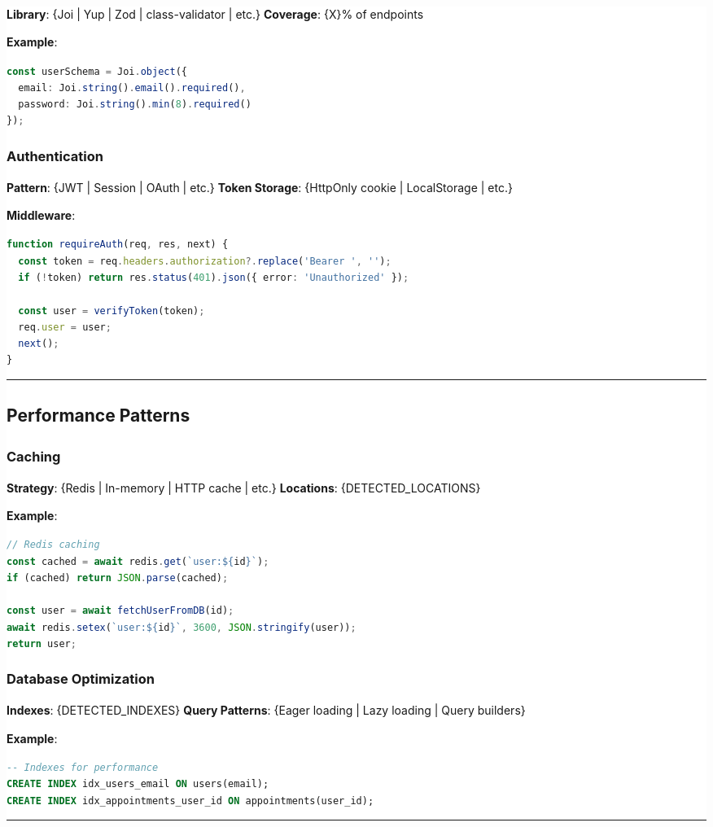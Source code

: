 **Library**: {Joi | Yup | Zod | class-validator | etc.}
**Coverage**: {X}% of endpoints

**Example**:
```typescript
const userSchema = Joi.object({
  email: Joi.string().email().required(),
  password: Joi.string().min(8).required()
});
```

### Authentication

**Pattern**: {JWT | Session | OAuth | etc.}
**Token Storage**: {HttpOnly cookie | LocalStorage | etc.}

**Middleware**:
```typescript
function requireAuth(req, res, next) {
  const token = req.headers.authorization?.replace('Bearer ', '');
  if (!token) return res.status(401).json({ error: 'Unauthorized' });

  const user = verifyToken(token);
  req.user = user;
  next();
}
```

---

## Performance Patterns

### Caching

**Strategy**: {Redis | In-memory | HTTP cache | etc.}
**Locations**: {DETECTED_LOCATIONS}

**Example**:
```typescript
// Redis caching
const cached = await redis.get(`user:${id}`);
if (cached) return JSON.parse(cached);

const user = await fetchUserFromDB(id);
await redis.setex(`user:${id}`, 3600, JSON.stringify(user));
return user;
```

### Database Optimization

**Indexes**: {DETECTED_INDEXES}
**Query Patterns**: {Eager loading | Lazy loading | Query builders}

**Example**:
```sql
-- Indexes for performance
CREATE INDEX idx_users_email ON users(email);
CREATE INDEX idx_appointments_user_id ON appointments(user_id);
```

---